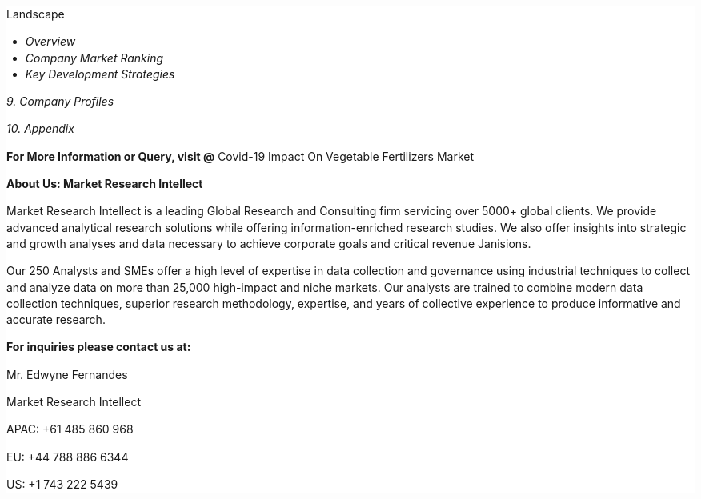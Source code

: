 Landscape</span></em></p><ul><li><em><span class="">Overview</span></em></li><li><em><span class="">Company Market Ranking</span></em></li><li><em><span class="">Key Development Strategies</span></em></li></ul><p><em><span class="font-[700]">9. Company Profiles</span></em></p><p><em><span class="font-[700]">10. Appendix</span></em></p><p><span class="font-[700]"><strong>For More Information or Query, visit&nbsp;@</strong>&nbsp;</span><span class="font-[700]"><a href="https://www.marketresearchintellect.com/product/global-covid-19-impact-on-vegetable-fertilizers-market/?utm_source=Linkedin&utm_medium=046" target="_blank" data-tracking-control-name="article-ssr-frontend-pulse_little-text-block" data-tracking-will-navigate="" data-test-link="">Covid-19 Impact On Vegetable Fertilizers Market</a></span></p><p><strong><span class="font-[700]">About Us: Market Research Intellect</span></strong></p><p><span class="">Market Research Intellect is a leading Global Research and Consulting firm servicing over 5000+ global clients. We provide advanced analytical research solutions while offering information-enriched research studies.&nbsp;</span>We also offer insights into strategic and growth analyses and data necessary to achieve corporate goals and critical revenue Janisions.</p><p><span class="">Our 250 Analysts and SMEs offer a high level of expertise in data collection and governance using industrial techniques to collect and analyze data on more than 25,000 high-impact and niche markets. Our analysts are trained to combine modern data collection techniques, superior research methodology, expertise, and years of collective experience to produce informative and accurate research.</span></p><p><strong>For inquiries please contact us at:</strong></p><p>Mr. Edwyne Fernandes</p><p>Market Research Intellect</p><p>APAC: +61 485 860 968</p><p>EU: +44 788 886 6344</p><p>US: +1 743 222 5439</p>
